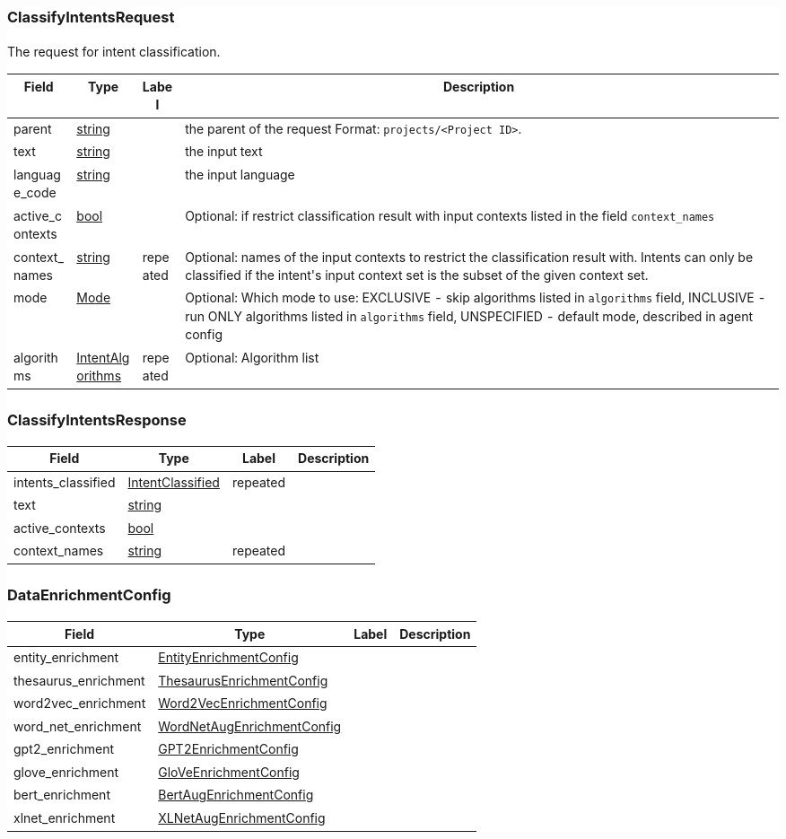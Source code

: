 <a name="ondewo.nlu.ClassifyIntentsRequest"></a>

### ClassifyIntentsRequest
The request for intent classification.


| Field | Type | Label | Description |
| ----- | ---- | ----- | ----------- |
| parent | [string](#string) |  | the parent of the request Format: `projects/<Project ID>`. |
| text | [string](#string) |  | the input text |
| language_code | [string](#string) |  | the input language |
| active_contexts | [bool](#bool) |  | Optional: if restrict classification result with input contexts listed in the field `context_names` |
| context_names | [string](#string) | repeated | Optional: names of the input contexts to restrict the classification result with. Intents can only be classified if the intent's input context set is the subset of the given context set. |
| mode | [Mode](#ondewo.nlu.Mode) |  | Optional: Which mode to use: EXCLUSIVE - skip algorithms listed in `algorithms` field, INCLUSIVE - run ONLY algorithms listed in `algorithms` field, UNSPECIFIED - default mode, described in agent config |
| algorithms | [IntentAlgorithms](#ondewo.nlu.IntentAlgorithms) | repeated | Optional: Algorithm list |






<a name="ondewo.nlu.ClassifyIntentsResponse"></a>

### ClassifyIntentsResponse



| Field | Type | Label | Description |
| ----- | ---- | ----- | ----------- |
| intents_classified | [IntentClassified](#ondewo.nlu.IntentClassified) | repeated |  |
| text | [string](#string) |  |  |
| active_contexts | [bool](#bool) |  |  |
| context_names | [string](#string) | repeated |  |






<a name="ondewo.nlu.DataEnrichmentConfig"></a>

### DataEnrichmentConfig



| Field | Type | Label | Description |
| ----- | ---- | ----- | ----------- |
| entity_enrichment | [EntityEnrichmentConfig](#ondewo.nlu.EntityEnrichmentConfig) |  |  |
| thesaurus_enrichment | [ThesaurusEnrichmentConfig](#ondewo.nlu.ThesaurusEnrichmentConfig) |  |  |
| word2vec_enrichment | [Word2VecEnrichmentConfig](#ondewo.nlu.Word2VecEnrichmentConfig) |  |  |
| word_net_enrichment | [WordNetAugEnrichmentConfig](#ondewo.nlu.WordNetAugEnrichmentConfig) |  |  |
| gpt2_enrichment | [GPT2EnrichmentConfig](#ondewo.nlu.GPT2EnrichmentConfig) |  |  |
| glove_enrichment | [GloVeEnrichmentConfig](#ondewo.nlu.GloVeEnrichmentConfig) |  |  |
| bert_enrichment | [BertAugEnrichmentConfig](#ondewo.nlu.BertAugEnrichmentConfig) |  |  |
| xlnet_enrichment | [XLNetAugEnrichmentConfig](#ondewo.nlu.XLNetAugEnrichmentConfig) |  |  |
